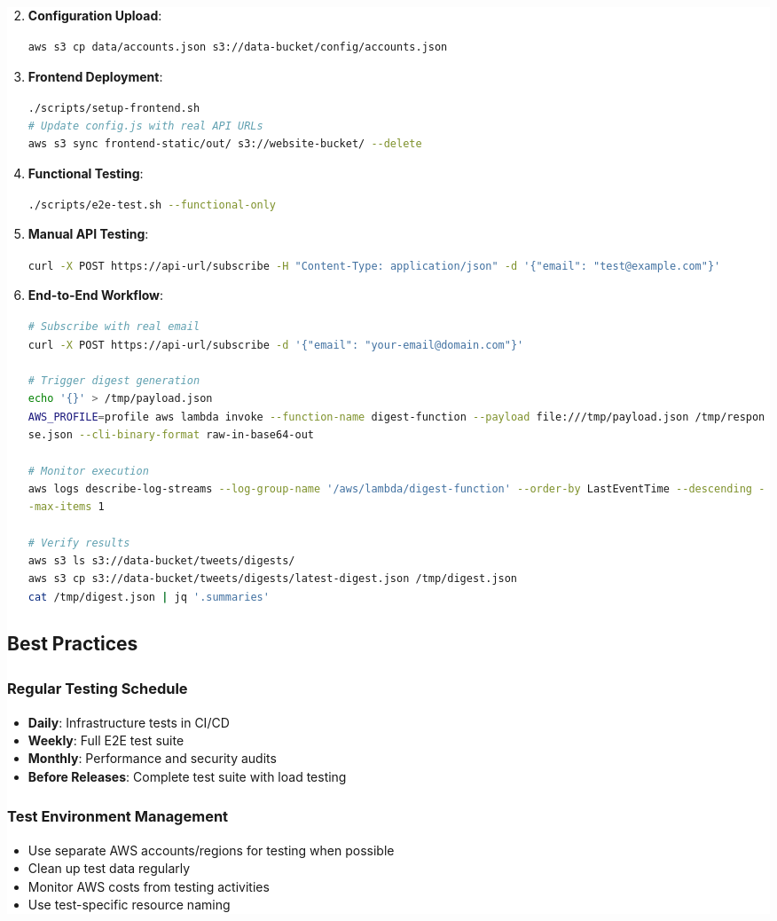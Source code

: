 2. **Configuration Upload**:
   ```bash
   aws s3 cp data/accounts.json s3://data-bucket/config/accounts.json
   ```

3. **Frontend Deployment**:
   ```bash
   ./scripts/setup-frontend.sh
   # Update config.js with real API URLs
   aws s3 sync frontend-static/out/ s3://website-bucket/ --delete
   ```

4. **Functional Testing**:
   ```bash
   ./scripts/e2e-test.sh --functional-only
   ```

5. **Manual API Testing**:
   ```bash
   curl -X POST https://api-url/subscribe -H "Content-Type: application/json" -d '{"email": "test@example.com"}'
   ```

6. **End-to-End Workflow**:
   ```bash
   # Subscribe with real email
   curl -X POST https://api-url/subscribe -d '{"email": "your-email@domain.com"}'
   
   # Trigger digest generation
   echo '{}' > /tmp/payload.json
   AWS_PROFILE=profile aws lambda invoke --function-name digest-function --payload file:///tmp/payload.json /tmp/response.json --cli-binary-format raw-in-base64-out
   
   # Monitor execution
   aws logs describe-log-streams --log-group-name '/aws/lambda/digest-function' --order-by LastEventTime --descending --max-items 1
   
   # Verify results
   aws s3 ls s3://data-bucket/tweets/digests/
   aws s3 cp s3://data-bucket/tweets/digests/latest-digest.json /tmp/digest.json
   cat /tmp/digest.json | jq '.summaries'
   ```

## Best Practices

### Regular Testing Schedule
- **Daily**: Infrastructure tests in CI/CD
- **Weekly**: Full E2E test suite
- **Monthly**: Performance and security audits
- **Before Releases**: Complete test suite with load testing

### Test Environment Management
- Use separate AWS accounts/regions for testing when possible
- Clean up test data regularly
- Monitor AWS costs from testing activities
- Use test-specific resource naming
